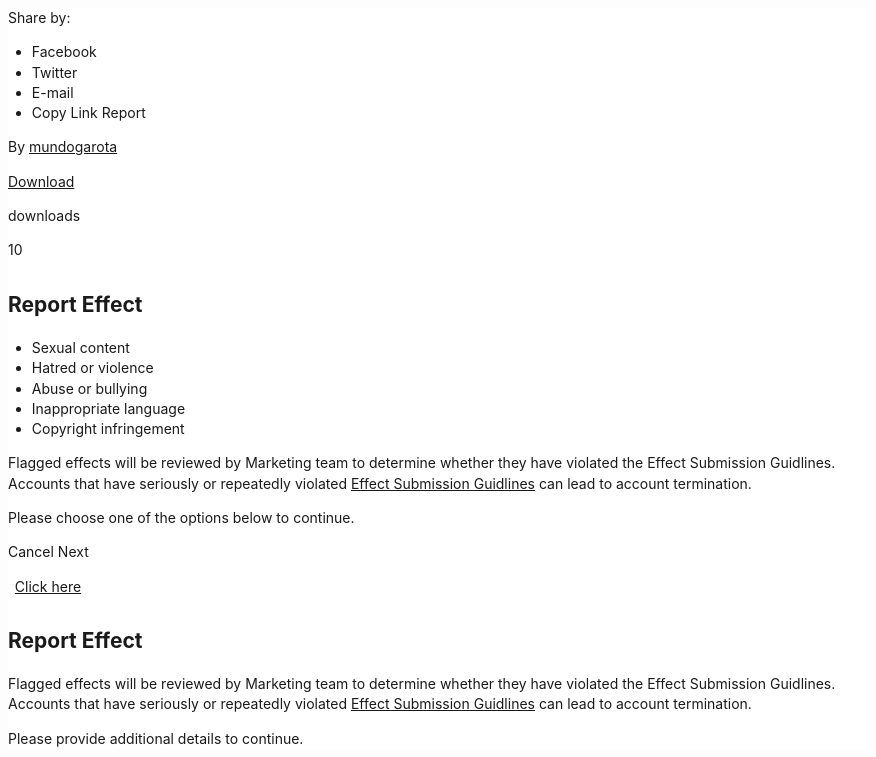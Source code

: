 Share by: 
* Facebook
* Twitter
* E-mail
* Copy Link
Report 

By [mundogarota](https://tools.techidaily.com/manycam/products/)

[Download](https://tools.techidaily.com/manycam/products/) 

 downloads

10 

## Report Effect

* Sexual content
* Hatred or violence
* Abuse or bullying
* Inappropriate language
* Copyright infringement

 Flagged effects will be reviewed by Marketing team to determine whether they have violated the Effect Submission Guidlines. Accounts that have seriously or repeatedly violated [Effect Submission Guidlines](https://tools.techidaily.com/manycam/products/) can lead to account termination.

Please choose one of the options below to continue. 

Cancel Next 


<span id="1975648">
					<video width="128" height="480" style="cursor:pointer"
           poster="//a.impactradius-go.com/display-clicktoplayimage/1975648.png"
           onclick="if(!this.playClicked){this.play();this.setAttribute('controls',true);this.playClicked=true;}">
	   <source src="//a.impactradius-go.com/display-ad/22993-1975648">
	   <img src="//a.impactradius-go.com/display-clicktoplayimage/1975648.png" style="border: none; height: 100%; width: 100%; object-fit: contain">
	</video>
	<div style="width:80px;text-align:center"><a href="javascript:window.open(decodeURIComponent('https%3A%2F%2Fhomestyler.sjv.io%2Fc%2F5597632%2F1975648%2F22993'), '_blank');void(0);">Click here</a></div>
</span>
<img height="0" width="0" src="https://imp.pxf.io/i/5597632/1975648/22993" style="position:absolute;visibility:hidden;" border="0" />


## Report Effect

 Flagged effects will be reviewed by Marketing team to determine whether they have violated the Effect Submission Guidlines. Accounts that have seriously or repeatedly violated [Effect Submission Guidlines](https://tools.techidaily.com/manycam/products/) can lead to account termination.

Please provide additional details to continue. 
